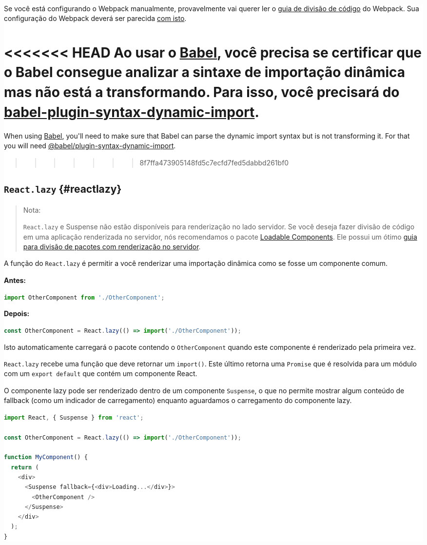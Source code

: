 Se você está configurando o Webpack manualmente, provavelmente vai querer ler o
[guia de divisão de código](https://webpack.js.org/guides/code-splitting/) do Webpack. Sua configuração do Webpack deverá ser parecida [com isto](https://gist.github.com/gaearon/ca6e803f5c604d37468b0091d9959269).

<<<<<<< HEAD
Ao usar o [Babel](https://babeljs.io/), você precisa se certificar que o Babel consegue analizar a sintaxe de importação dinâmica mas não está a transformando. Para isso, você precisará do [babel-plugin-syntax-dynamic-import](https://yarnpkg.com/en/package/babel-plugin-syntax-dynamic-import).
=======
When using [Babel](https://babeljs.io/), you'll need to make sure that Babel can
parse the dynamic import syntax but is not transforming it. For that you will need [@babel/plugin-syntax-dynamic-import](https://classic.yarnpkg.com/en/package/@babel/plugin-syntax-dynamic-import).
>>>>>>> 8f7ffa473905148fd5c7ecfd7fed5dabbd261bf0

## `React.lazy` {#reactlazy}

> Nota:
>
> `React.lazy` e Suspense não estão disponíveis para renderização no lado servidor. Se você deseja fazer divisão de código em uma aplicação renderizada no servidor, nós recomendamos o pacote [Loadable Components](https://github.com/gregberge/loadable-components). Ele possui um ótimo [guia para divisão de pacotes com renderização no servidor](https://loadable-components.com/docs/server-side-rendering/).

A função do `React.lazy` é permitir a você renderizar uma importação dinâmica como se fosse um componente comum.

**Antes:**

```js
import OtherComponent from './OtherComponent';
```

**Depois:**

```js
const OtherComponent = React.lazy(() => import('./OtherComponent'));
```

Isto automaticamente carregará o pacote contendo o `OtherComponent` quando este componente é renderizado pela primeira vez.

`React.lazy` recebe uma função que deve retornar um `import()`. Este último retorna uma `Promise` que é resolvida para um módulo com um `export default` que contém um componente React.

O componente lazy pode ser renderizado dentro de um componente `Suspense`, o que no permite mostrar algum conteúdo de fallback (como um indicador de carregamento) enquanto aguardamos o carregamento do componente lazy.

```js
import React, { Suspense } from 'react';

const OtherComponent = React.lazy(() => import('./OtherComponent'));

function MyComponent() {
  return (
    <div>
      <Suspense fallback={<div>Loading...</div>}>
        <OtherComponent />
      </Suspense>
    </div>
  );
}
```
